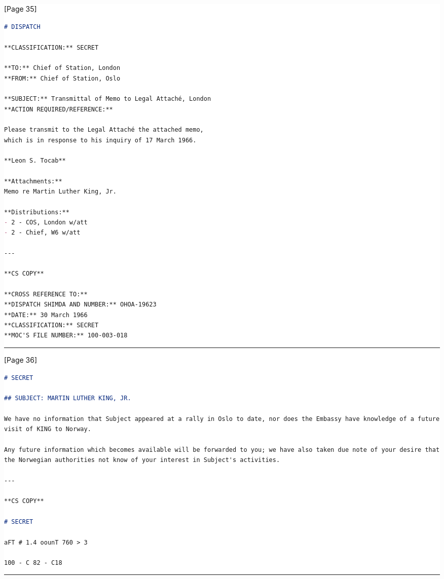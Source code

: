 
[Page 35]

```markdown
# DISPATCH

**CLASSIFICATION:** SECRET

**TO:** Chief of Station, London  
**FROM:** Chief of Station, Oslo  

**SUBJECT:** Transmittal of Memo to Legal Attaché, London  
**ACTION REQUIRED/REFERENCE:**  

Please transmit to the Legal Attaché the attached memo,  
which is in response to his inquiry of 17 March 1966.

**Leon S. Tocab**

**Attachments:**  
Memo re Martin Luther King, Jr.  

**Distributions:**  
- 2 - COS, London w/att  
- 2 - Chief, W6 w/att  

---

**CS COPY**

**CROSS REFERENCE TO:**  
**DISPATCH SHIMDA AND NUMBER:** OHOA-19623  
**DATE:** 30 March 1966  
**CLASSIFICATION:** SECRET  
**MOC'S FILE NUMBER:** 100-003-018  
```

---

[Page 36]

```markdown
# SECRET

## SUBJECT: MARTIN LUTHER KING, JR.

We have no information that Subject appeared at a rally in Oslo to date, nor does the Embassy have knowledge of a future visit of KING to Norway.

Any future information which becomes available will be forwarded to you; we have also taken due note of your desire that the Norwegian authorities not know of your interest in Subject's activities.

---

**CS COPY**

# SECRET

aFT # 1.4 oounT 760 > 3

100 - C 82 - C18
```

---